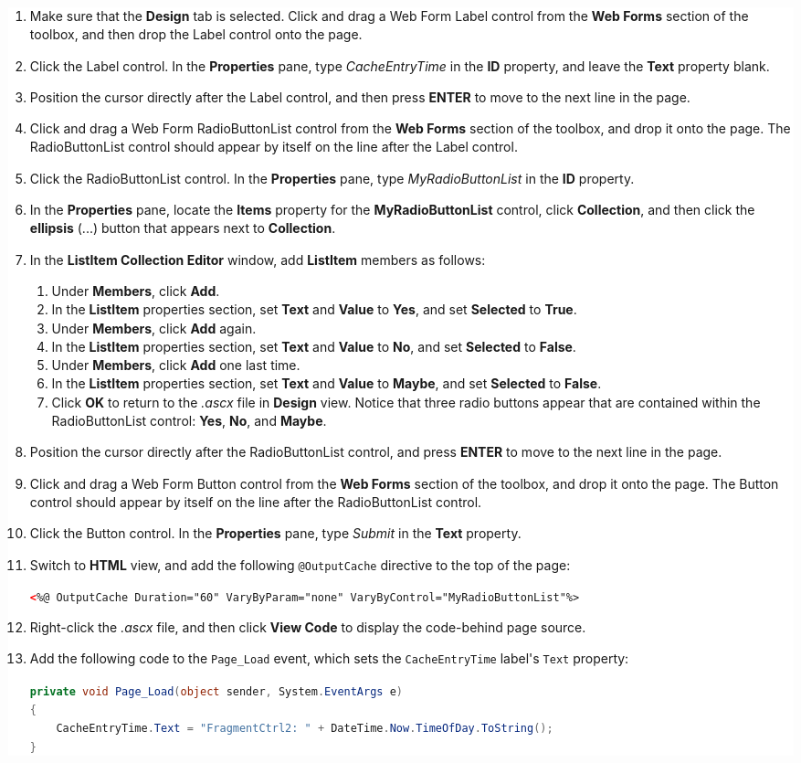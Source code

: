 1. Make sure that the **Design** tab is selected. Click and drag a Web Form Label control from the **Web Forms** section of the toolbox, and then drop the Label control onto the page.

1. Click the Label control. In the **Properties** pane, type *CacheEntryTime* in the **ID** property, and leave the **Text** property blank.

1. Position the cursor directly after the Label control, and then press **ENTER** to move to the next line in the page.

1. Click and drag a Web Form RadioButtonList control from the **Web Forms** section of the toolbox, and drop it onto the page. The RadioButtonList control should appear by itself on the line after the Label control.

1. Click the RadioButtonList control. In the **Properties** pane, type *MyRadioButtonList* in the **ID** property.

1. In the **Properties** pane, locate the **Items** property for the **MyRadioButtonList** control, click **Collection**, and then click the **ellipsis** (...) button that appears next to **Collection**.

1. In the **ListItem Collection Editor** window, add **ListItem** members as follows:
    1. Under **Members**, click **Add**.
    2. In the **ListItem** properties section, set **Text** and **Value** to **Yes**, and set **Selected** to **True**.
    3. Under **Members**, click **Add** again.
    4. In the **ListItem** properties section, set **Text** and **Value** to **No**, and set **Selected** to **False**.
    5. Under **Members**, click **Add** one last time.
    6. In the **ListItem** properties section, set **Text** and **Value** to **Maybe**, and set **Selected** to **False**.
    7. Click **OK** to return to the *.ascx* file in **Design** view. Notice that three radio buttons appear that are contained within the RadioButtonList control: **Yes**, **No**, and **Maybe**.

1. Position the cursor directly after the RadioButtonList control, and press **ENTER** to move to the next line in the page.

1. Click and drag a Web Form Button control from the **Web Forms** section of the toolbox, and drop it onto the page. The Button control should appear by itself on the line after the RadioButtonList control.

1. Click the Button control. In the **Properties** pane, type *Submit* in the **Text** property.

1. Switch to **HTML** view, and add the following `@OutputCache` directive to the top of the page:

    ```aspx
    <%@ OutputCache Duration="60" VaryByParam="none" VaryByControl="MyRadioButtonList"%>
    ```

1. Right-click the *.ascx* file, and then click **View Code** to display the code-behind page source.

1. Add the following code to the `Page_Load` event, which sets the `CacheEntryTime` label's `Text` property:

    ```csharp
    private void Page_Load(object sender, System.EventArgs e)
    {
        CacheEntryTime.Text = "FragmentCtrl2: " + DateTime.Now.TimeOfDay.ToString();
    }
    ```
